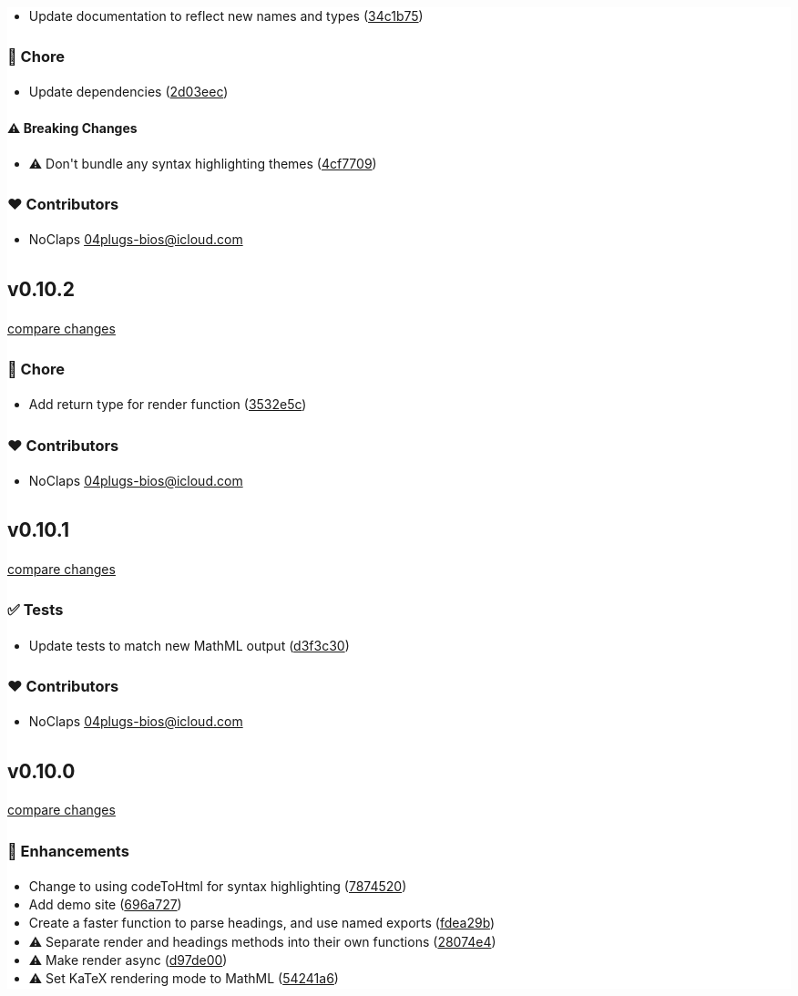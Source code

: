 - Update documentation to reflect new names and types ([34c1b75](https://github.com/noClaps/znak-lang/commit/34c1b75))

### 🏡 Chore

- Update dependencies ([2d03eec](https://github.com/noClaps/znak-lang/commit/2d03eec))

#### ⚠️ Breaking Changes

- ⚠️ Don't bundle any syntax highlighting themes ([4cf7709](https://github.com/noClaps/znak-lang/commit/4cf7709))

### ❤️ Contributors

- NoClaps <04plugs-bios@icloud.com>

## v0.10.2

[compare changes](https://github.com/noClaps/znak-lang/compare/v0.10.1...v0.10.2)

### 🏡 Chore

- Add return type for render function ([3532e5c](https://github.com/noClaps/znak-lang/commit/3532e5c))

### ❤️ Contributors

- NoClaps <04plugs-bios@icloud.com>

## v0.10.1

[compare changes](https://github.com/noClaps/znak-lang/compare/v0.10.0...v0.10.1)

### ✅ Tests

- Update tests to match new MathML output ([d3f3c30](https://github.com/noClaps/znak-lang/commit/d3f3c30))

### ❤️ Contributors

- NoClaps <04plugs-bios@icloud.com>

## v0.10.0

[compare changes](https://github.com/noClaps/znak-lang/compare/v0.9.1...v0.10.0)

### 🚀 Enhancements

- Change to using codeToHtml for syntax highlighting ([7874520](https://github.com/noClaps/znak-lang/commit/7874520))
- Add demo site ([696a727](https://github.com/noClaps/znak-lang/commit/696a727))
- Create a faster function to parse headings, and use named exports ([fdea29b](https://github.com/noClaps/znak-lang/commit/fdea29b))
- ⚠️ Separate render and headings methods into their own functions ([28074e4](https://github.com/noClaps/znak-lang/commit/28074e4))
- ⚠️ Make render async ([d97de00](https://github.com/noClaps/znak-lang/commit/d97de00))
- ⚠️ Set KaTeX rendering mode to MathML ([54241a6](https://github.com/noClaps/znak-lang/commit/54241a6))
